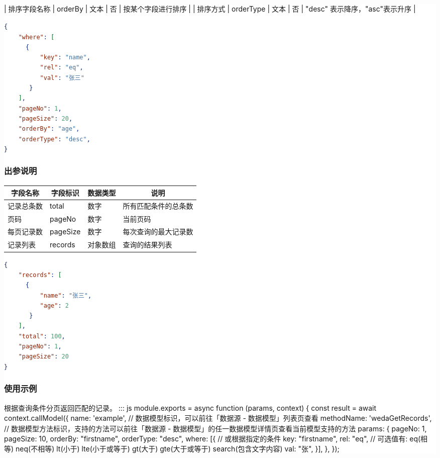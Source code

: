 | 排序字段名称 | orderBy | 文本 |  否 |  按某个字段进行排序  |
| 排序方式 | orderType | 文本 |  否 |  "desc" 表示降序，"asc"表示升序  |

```JSON
{
    "where": [
      {
          "key": "name",
          "rel": "eq",
          "val": "张三"
       }
    ],
    "pageNo": 1,
    "pageSize": 20,
    "orderBy": "age",
    "orderType": "desc",
}
```

### 出参说明
| 字段名称 | 字段标识 | 数据类型 | 说明 |
|---------|---------|---------|------|
| 记录总条数 | total | 数字 | 所有匹配条件的总条数  |
| 页码 | pageNo | 数字 | 当前页码  |
| 每页记录数 | pageSize | 数字 |  每次查询的最大记录数  |
| 记录列表 | records | 对象数组 | 查询的结果列表  |

```JSON
{
    "records": [
      {
          "name": "张三",
          "age": 2
       }
    ],
    "total": 100,
    "pageNo": 1,
    "pageSize": 20
}
```

### 使用示例
根据查询条件分页返回匹配的记录。
<dx-codeblock>
:::  js
module.exports = async function (params, context) {
  const result = await context.callModel({
    name: 'example', // 数据模型标识，可以前往「数据源 - 数据模型」列表页查看
    methodName: 'wedaGetRecords', // 数据模型方法标识，支持的方法可以前往「数据源 - 数据模型」的任一数据模型详情页查看当前模型支持的方法
    params: {
      pageNo: 1,
      pageSize: 10,
      orderBy: "firstname",
      orderType: "desc",
      where: [{  // 或根据指定的条件
        key: "firstname",
        rel: "eq", // 可选值有: eq(相等) neq(不相等) lt(小于) lte(小于或等于) gt(大于) gte(大于或等于) search(包含文字内容)
        val: "张",
      }],
    },
  });